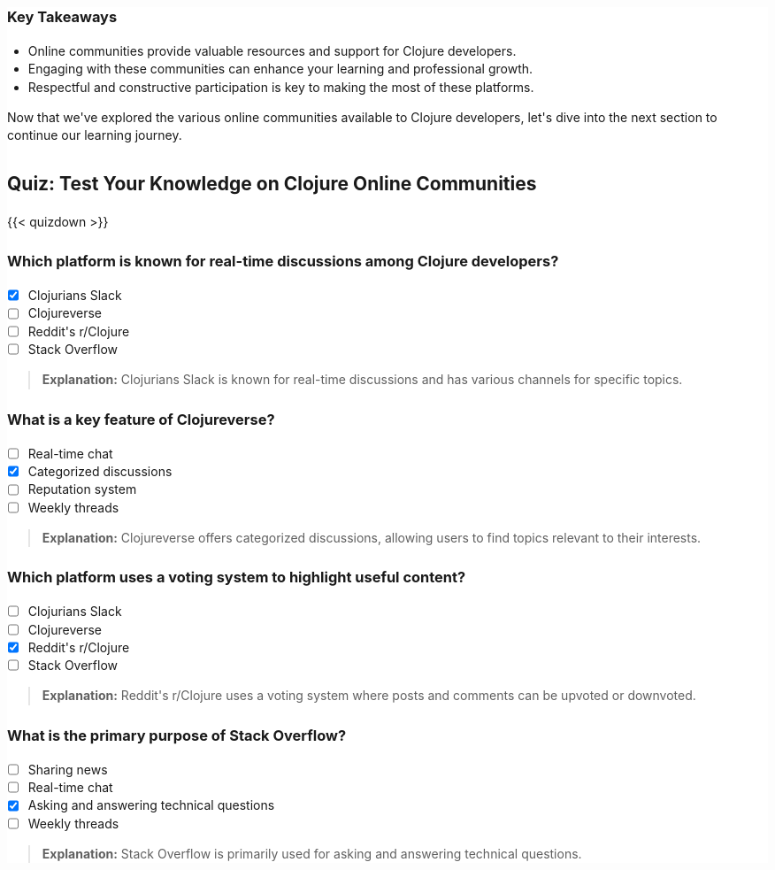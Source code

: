 ### Key Takeaways

- Online communities provide valuable resources and support for Clojure developers.
- Engaging with these communities can enhance your learning and professional growth.
- Respectful and constructive participation is key to making the most of these platforms.

Now that we've explored the various online communities available to Clojure developers, let's dive into the next section to continue our learning journey.

## Quiz: Test Your Knowledge on Clojure Online Communities

{{< quizdown >}}

### Which platform is known for real-time discussions among Clojure developers?

- [x] Clojurians Slack
- [ ] Clojureverse
- [ ] Reddit's r/Clojure
- [ ] Stack Overflow

> **Explanation:** Clojurians Slack is known for real-time discussions and has various channels for specific topics.

### What is a key feature of Clojureverse?

- [ ] Real-time chat
- [x] Categorized discussions
- [ ] Reputation system
- [ ] Weekly threads

> **Explanation:** Clojureverse offers categorized discussions, allowing users to find topics relevant to their interests.

### Which platform uses a voting system to highlight useful content?

- [ ] Clojurians Slack
- [ ] Clojureverse
- [x] Reddit's r/Clojure
- [ ] Stack Overflow

> **Explanation:** Reddit's r/Clojure uses a voting system where posts and comments can be upvoted or downvoted.

### What is the primary purpose of Stack Overflow?

- [ ] Sharing news
- [ ] Real-time chat
- [x] Asking and answering technical questions
- [ ] Weekly threads

> **Explanation:** Stack Overflow is primarily used for asking and answering technical questions.
